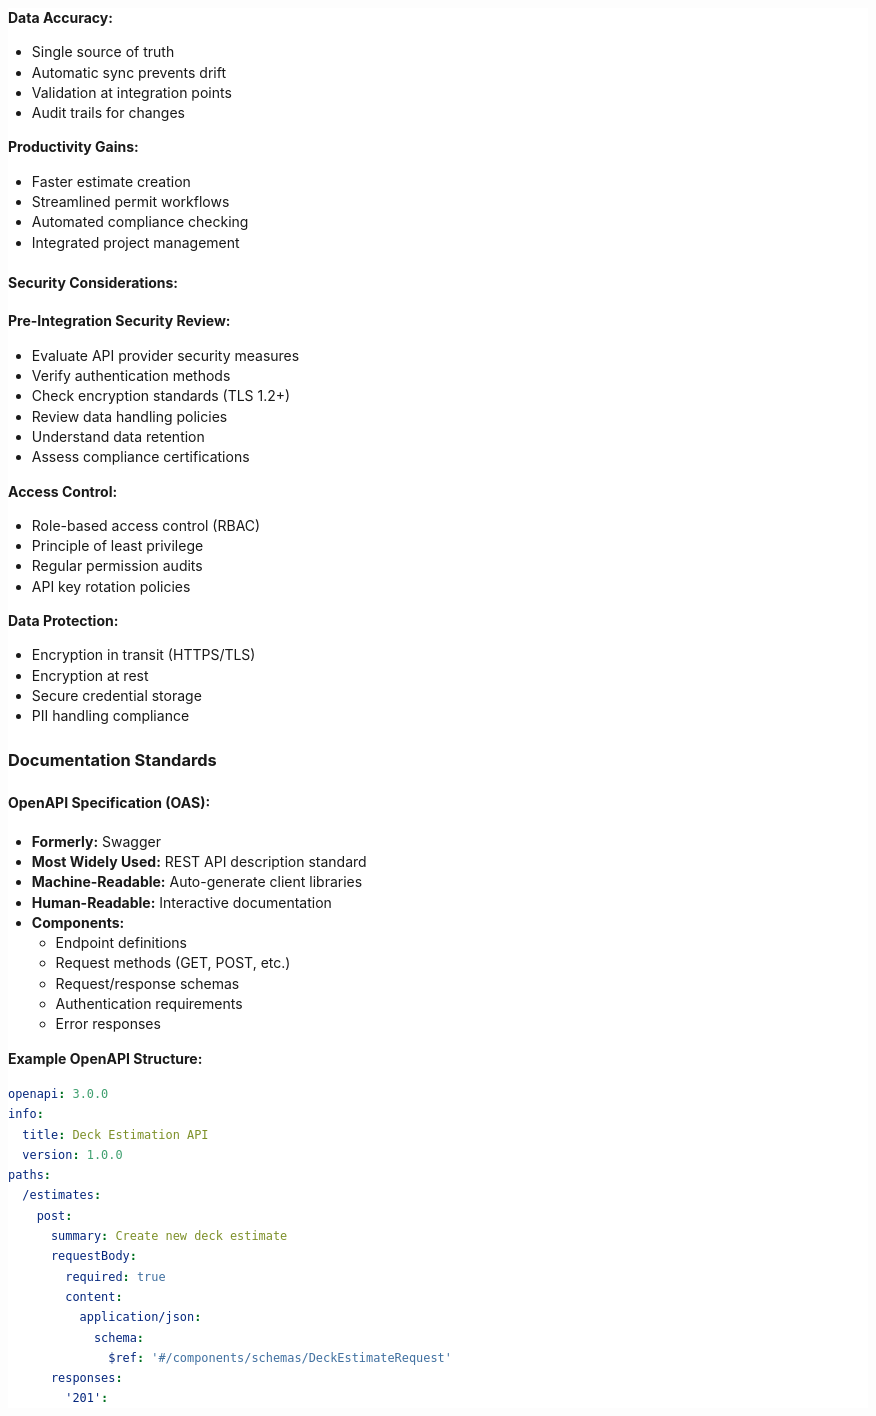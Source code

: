**Data Accuracy:**
- Single source of truth
- Automatic sync prevents drift
- Validation at integration points
- Audit trails for changes

**Productivity Gains:**
- Faster estimate creation
- Streamlined permit workflows
- Automated compliance checking
- Integrated project management

#### **Security Considerations:**

**Pre-Integration Security Review:**
- Evaluate API provider security measures
- Verify authentication methods
- Check encryption standards (TLS 1.2+)
- Review data handling policies
- Understand data retention
- Assess compliance certifications

**Access Control:**
- Role-based access control (RBAC)
- Principle of least privilege
- Regular permission audits
- API key rotation policies

**Data Protection:**
- Encryption in transit (HTTPS/TLS)
- Encryption at rest
- Secure credential storage
- PII handling compliance

### Documentation Standards

#### **OpenAPI Specification (OAS):**
- **Formerly:** Swagger
- **Most Widely Used:** REST API description standard
- **Machine-Readable:** Auto-generate client libraries
- **Human-Readable:** Interactive documentation
- **Components:**
  - Endpoint definitions
  - Request methods (GET, POST, etc.)
  - Request/response schemas
  - Authentication requirements
  - Error responses

**Example OpenAPI Structure:**
```yaml
openapi: 3.0.0
info:
  title: Deck Estimation API
  version: 1.0.0
paths:
  /estimates:
    post:
      summary: Create new deck estimate
      requestBody:
        required: true
        content:
          application/json:
            schema:
              $ref: '#/components/schemas/DeckEstimateRequest'
      responses:
        '201':
```